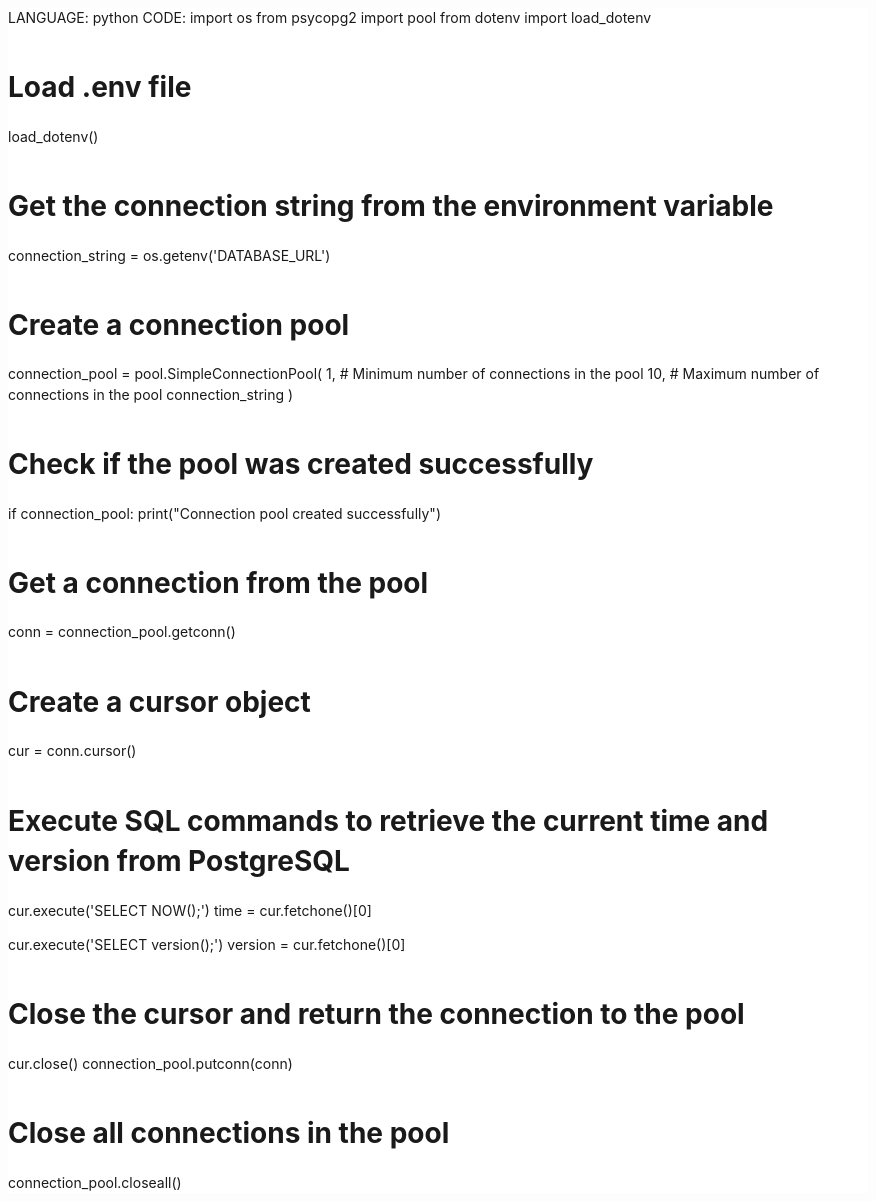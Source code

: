 LANGUAGE: python
CODE:
import os
from psycopg2 import pool
from dotenv import load_dotenv

# Load .env file
load_dotenv()

# Get the connection string from the environment variable
connection_string = os.getenv('DATABASE_URL')

# Create a connection pool
connection_pool = pool.SimpleConnectionPool(
    1,  # Minimum number of connections in the pool
    10,  # Maximum number of connections in the pool
    connection_string
)

# Check if the pool was created successfully
if connection_pool:
    print("Connection pool created successfully")

# Get a connection from the pool
conn = connection_pool.getconn()

# Create a cursor object
cur = conn.cursor()

# Execute SQL commands to retrieve the current time and version from PostgreSQL
cur.execute('SELECT NOW();')
time = cur.fetchone()[0]

cur.execute('SELECT version();')
version = cur.fetchone()[0]

# Close the cursor and return the connection to the pool
cur.close()
connection_pool.putconn(conn)

# Close all connections in the pool
connection_pool.closeall()
